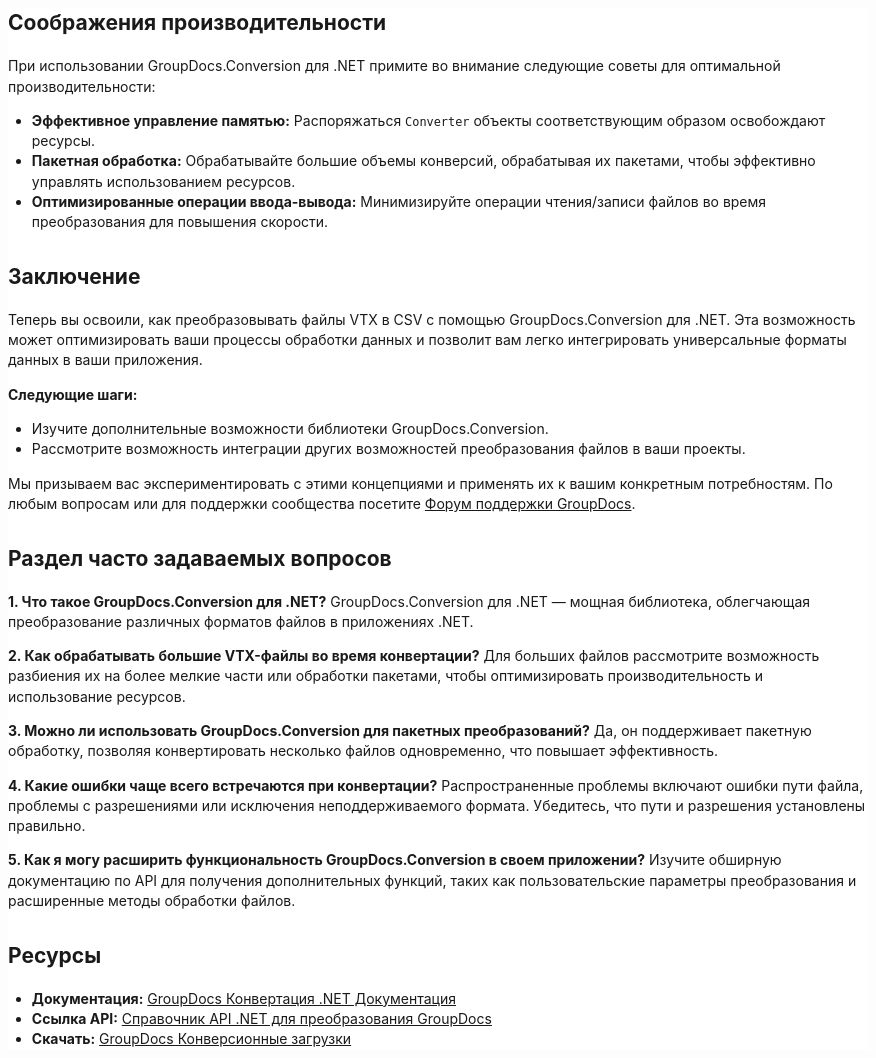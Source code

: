 ## Соображения производительности

При использовании GroupDocs.Conversion для .NET примите во внимание следующие советы для оптимальной производительности:

- **Эффективное управление памятью:** Распоряжаться `Converter` объекты соответствующим образом освобождают ресурсы.
- **Пакетная обработка:** Обрабатывайте большие объемы конверсий, обрабатывая их пакетами, чтобы эффективно управлять использованием ресурсов.
- **Оптимизированные операции ввода-вывода:** Минимизируйте операции чтения/записи файлов во время преобразования для повышения скорости.

## Заключение

Теперь вы освоили, как преобразовывать файлы VTX в CSV с помощью GroupDocs.Conversion для .NET. Эта возможность может оптимизировать ваши процессы обработки данных и позволит вам легко интегрировать универсальные форматы данных в ваши приложения.

**Следующие шаги:**
- Изучите дополнительные возможности библиотеки GroupDocs.Conversion.
- Рассмотрите возможность интеграции других возможностей преобразования файлов в ваши проекты.
  
Мы призываем вас экспериментировать с этими концепциями и применять их к вашим конкретным потребностям. По любым вопросам или для поддержки сообщества посетите [Форум поддержки GroupDocs](https://forum.groupdocs.com/c/conversion/10).

## Раздел часто задаваемых вопросов

**1. Что такое GroupDocs.Conversion для .NET?**
GroupDocs.Conversion для .NET — мощная библиотека, облегчающая преобразование различных форматов файлов в приложениях .NET.

**2. Как обрабатывать большие VTX-файлы во время конвертации?**
Для больших файлов рассмотрите возможность разбиения их на более мелкие части или обработки пакетами, чтобы оптимизировать производительность и использование ресурсов.

**3. Можно ли использовать GroupDocs.Conversion для пакетных преобразований?**
Да, он поддерживает пакетную обработку, позволяя конвертировать несколько файлов одновременно, что повышает эффективность.

**4. Какие ошибки чаще всего встречаются при конвертации?**
Распространенные проблемы включают ошибки пути файла, проблемы с разрешениями или исключения неподдерживаемого формата. Убедитесь, что пути и разрешения установлены правильно.

**5. Как я могу расширить функциональность GroupDocs.Conversion в своем приложении?**
Изучите обширную документацию по API для получения дополнительных функций, таких как пользовательские параметры преобразования и расширенные методы обработки файлов.

## Ресурсы
- **Документация:** [GroupDocs Конвертация .NET Документация](https://docs.groupdocs.com/conversion/net/)
- **Ссылка API:** [Справочник API .NET для преобразования GroupDocs](https://reference.groupdocs.com/conversion/net/)
- **Скачать:** [GroupDocs Конверсионные загрузки](https://releases.groupdocs.com/conversion/net/)